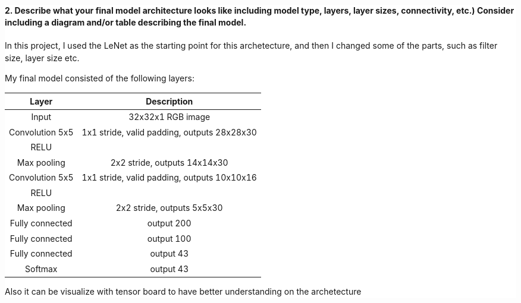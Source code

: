 #### 2. Describe what your final model architecture looks like including model type, layers, layer sizes, connectivity, etc.) Consider including a diagram and/or table describing the final model.

In this project, I used the LeNet as the starting point for this archetecture, and then I changed some of the parts, such as filter size, layer size etc.

My final model consisted of the following layers:

| Layer         		|     Description	        					| 
|:---------------------:|:---------------------------------------------:| 
| Input         		| 32x32x1 RGB image   							| 
| Convolution 5x5     	| 1x1 stride, valid padding, outputs 28x28x30 	|
| RELU					|						
| Max pooling	      	| 2x2 stride,  outputs 14x14x30 				|
| Convolution 5x5	    | 1x1 stride, valid padding, outputs 10x10x16  
| RELU					|						
| Max pooling	      	| 2x2 stride,  outputs 5x5x30     									|
| Fully connected		| output 200        									|
| Fully connected		| output 100       									|
| Fully connected		| output 43     									|
| Softmax				| output 43        									|
 
Also it can be visualize with tensor board to have better understanding on the archetecture 
